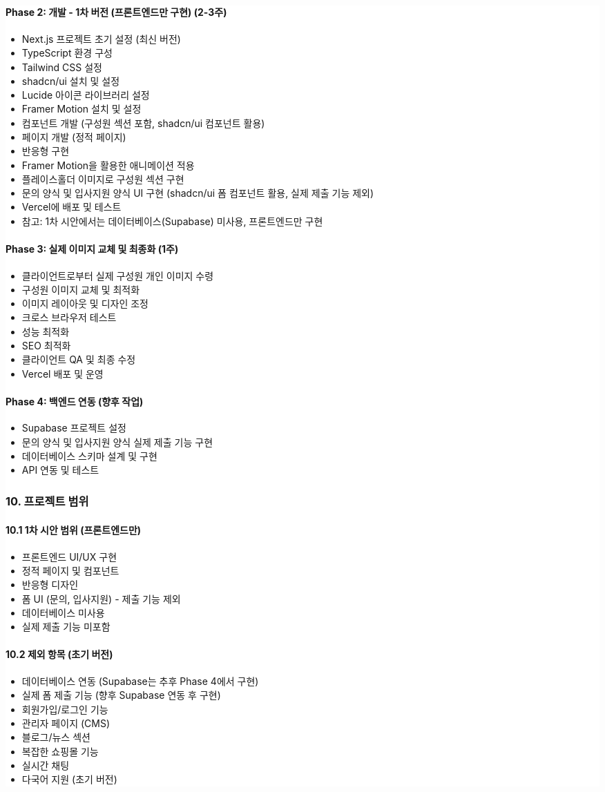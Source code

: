 #### Phase 2: 개발 - 1차 버전 (프론트엔드만 구현) (2-3주)
- Next.js 프로젝트 초기 설정 (최신 버전)
- TypeScript 환경 구성
- Tailwind CSS 설정
- shadcn/ui 설치 및 설정
- Lucide 아이콘 라이브러리 설정
- Framer Motion 설치 및 설정
- 컴포넌트 개발 (구성원 섹션 포함, shadcn/ui 컴포넌트 활용)
- 페이지 개발 (정적 페이지)
- 반응형 구현
- Framer Motion을 활용한 애니메이션 적용
- 플레이스홀더 이미지로 구성원 섹션 구현
- 문의 양식 및 입사지원 양식 UI 구현 (shadcn/ui 폼 컴포넌트 활용, 실제 제출 기능 제외)
- Vercel에 배포 및 테스트
- 참고: 1차 시안에서는 데이터베이스(Supabase) 미사용, 프론트엔드만 구현

#### Phase 3: 실제 이미지 교체 및 최종화 (1주)
- 클라이언트로부터 실제 구성원 개인 이미지 수령
- 구성원 이미지 교체 및 최적화
- 이미지 레이아웃 및 디자인 조정
- 크로스 브라우저 테스트
- 성능 최적화
- SEO 최적화
- 클라이언트 QA 및 최종 수정
- Vercel 배포 및 운영

#### Phase 4: 백엔드 연동 (향후 작업)
- Supabase 프로젝트 설정
- 문의 양식 및 입사지원 양식 실제 제출 기능 구현
- 데이터베이스 스키마 설계 및 구현
- API 연동 및 테스트

### 10. 프로젝트 범위

#### 10.1 1차 시안 범위 (프론트엔드만)
- 프론트엔드 UI/UX 구현
- 정적 페이지 및 컴포넌트
- 반응형 디자인
- 폼 UI (문의, 입사지원) - 제출 기능 제외
- 데이터베이스 미사용
- 실제 제출 기능 미포함

#### 10.2 제외 항목 (초기 버전)
- 데이터베이스 연동 (Supabase는 추후 Phase 4에서 구현)
- 실제 폼 제출 기능 (향후 Supabase 연동 후 구현)
- 회원가입/로그인 기능
- 관리자 페이지 (CMS)
- 블로그/뉴스 섹션
- 복잡한 쇼핑몰 기능
- 실시간 채팅
- 다국어 지원 (초기 버전)
